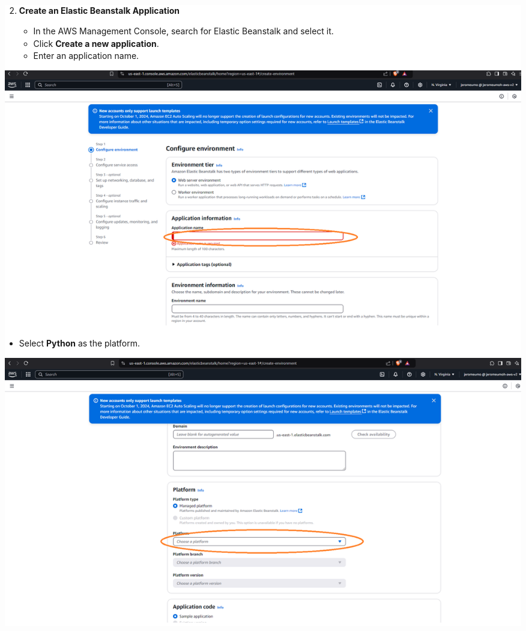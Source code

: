 2. **Create an Elastic Beanstalk Application**

   - In the AWS Management Console, search for Elastic Beanstalk and select it.
   - Click **Create a new application**.
   - Enter an application name.

![Elastic beanstalk](img/elastic-beanstalk-setup1.png)

- Select **Python** as the platform.

![Elastic beanstalk](img/elastic-beanstalk-setup2.png)
